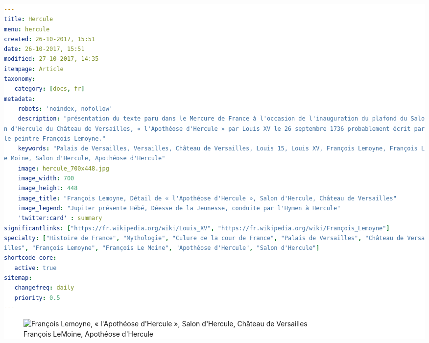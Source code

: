 ```yaml
---
title: Hercule
menu: hercule
created: 26-10-2017, 15:51
date: 26-10-2017, 15:51
modified: 27-10-2017, 14:35
itempage: Article
taxonomy:
   category: [docs, fr]
metadata:
    robots: 'noindex, nofollow'
    description: "présentation du texte paru dans le Mercure de France à l'occasion de l'inauguration du plafond du Salon d'Hercule du Château de Versailles, « l'Apothéose d'Hercule » par Louis XV le 26 septembre 1736 probablement écrit par le peintre François Lemoyne."
    keywords: "Palais de Versailles, Versailles, Château de Versailles, Louis 15, Louis XV, François Lemoyne, François Le Moine, Salon d'Hercule, Apothéose d'Hercule"
    image: hercule_700x448.jpg
    image_width: 700
    image_height: 448
    image_title: "François Lemoyne, Détail de « l'Apothéose d'Hercule », Salon d'Hercule, Château de Versailles"
    image_legend: "Jupiter présente Hébé, Déesse de la Jeunesse, conduite par l'Hymen à Hercule"
    'twitter:card' : summary
significantlinks: ["https://fr.wikipedia.org/wiki/Louis_XV", "https://fr.wikipedia.org/wiki/François_Lemoyne"]
specialty: ["Histoire de France", "Mythologie", "Culure de la cour de France", "Palais de Versailles", "Château de Versailles", "François Lemoyne", "François Le Moine", "Apothéose d'Hercule", "Salon d'Hercule"]
shortcode-core:
   active: true
sitemap:
   changefreq: daily
   priority: 0.5
---
```

<figure><picture>
<source
sizes="(max-width: 767px) 98vw, (min-width: 959px) 50vw, 86vw"
srcset="
/user/sites/docs/pages/01.home/02.versailles/01.palais/01.hercule/hercule-280.webp 280w,
/user/sites/docs/pages/01.home/02.versailles/01.palais/01.hercule/hercule-380.webp 380w,
/user/sites/docs/pages/01.home/02.versailles/01.palais/01.hercule/hercule-480.webp 480w,
/user/sites/docs/pages/01.home/02.versailles/01.palais/01.hercule/hercule-640.webp 640w,
/user/sites/docs/pages/01.home/02.versailles/01.palais/01.hercule/hercule_700x529.webp 700w"
type="image/webp" />
<img src="/user/sites/docs/pages/01.home/02.versailles/01.palais/01.hercule/hercule_700x529.jpg" alt="François Lemoyne, « l'Apothéose d'Hercule », Salon d'Hercule, Château de Versailles" title="François Lemoyne, « l'Apothéose d'Hercule », Salon d'Hercule, Château de Versailles"
sizes="(max-width: 767px) 98vw, (min-width: 959px) 50vw, 86vw"
srcset="
/user/sites/docs/pages/01.home/02.versailles/01.palais/01.hercule/hercule-280.jpg 280w,
/user/sites/docs/pages/01.home/02.versailles/01.palais/01.hercule/hercule-380.jpg 380w,
/user/sites/docs/pages/01.home/02.versailles/01.palais/01.hercule/hercule-480.jpg 480w,
/user/sites/docs/pages/01.home/02.versailles/01.palais/01.hercule/hercule-640.jpg 640w,
/user/sites/docs/pages/01.home/02.versailles/01.palais/01.hercule/hercule_700x529.jpg 700w"
>
</picture><figcaption>François LeMoine, Apothéose d'Hercule</figcaption></figure>


[1]: https://fr.wikipedia.org/wiki/Louis_XV "https://fr.wikipedia.org/wiki/Louis XV"